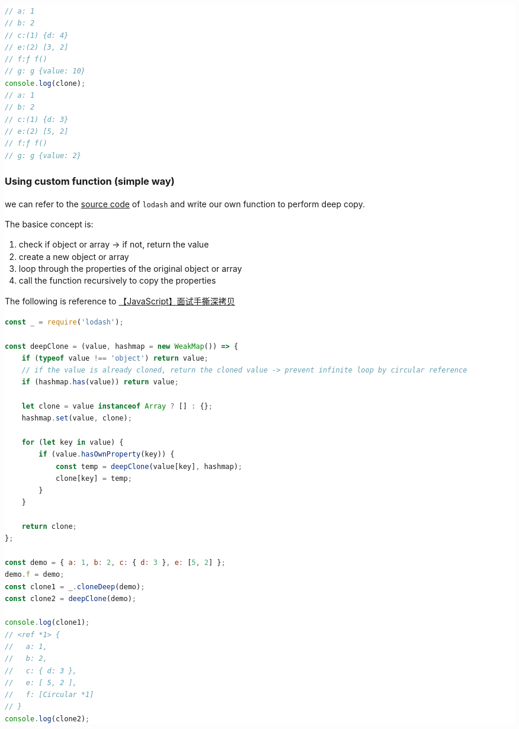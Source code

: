```javascript
// a: 1
// b: 2
// c:(1) {d: 4}
// e:(2) [3, 2]
// f:ƒ f()
// g: g {value: 10}
console.log(clone);
// a: 1
// b: 2
// c:(1) {d: 3}
// e:(2) [5, 2]
// f:ƒ f()
// g: g {value: 2}
```

### Using custom function (simple way)

we can refer to the [source code](https://github.com/lodash/lodash/blob/main/src/.internal/baseClone.ts#L157) of `lodash` and write our own function to perform deep copy.

The basice concept is:

1. check if object or array -> if not, return the value
2. create a new object or array
3. loop through the properties of the original object or array
4. call the function recursively to copy the properties

The following is reference to [【JavaScript】面试手撕深拷贝](https://juejin.cn/post/7345105799864221737)

```javascript
const _ = require('lodash');

const deepClone = (value, hashmap = new WeakMap()) => {
	if (typeof value !== 'object') return value;
	// if the value is already cloned, return the cloned value -> prevent infinite loop by circular reference
	if (hashmap.has(value)) return value;

	let clone = value instanceof Array ? [] : {};
	hashmap.set(value, clone);

	for (let key in value) {
		if (value.hasOwnProperty(key)) {
			const temp = deepClone(value[key], hashmap);
			clone[key] = temp;
		}
	}

	return clone;
};

const demo = { a: 1, b: 2, c: { d: 3 }, e: [5, 2] };
demo.f = demo;
const clone1 = _.cloneDeep(demo);
const clone2 = deepClone(demo);

console.log(clone1);
// <ref *1> {
//   a: 1,
//   b: 2,
//   c: { d: 3 },
//   e: [ 5, 2 ],
//   f: [Circular *1]
// }
console.log(clone2);
```
